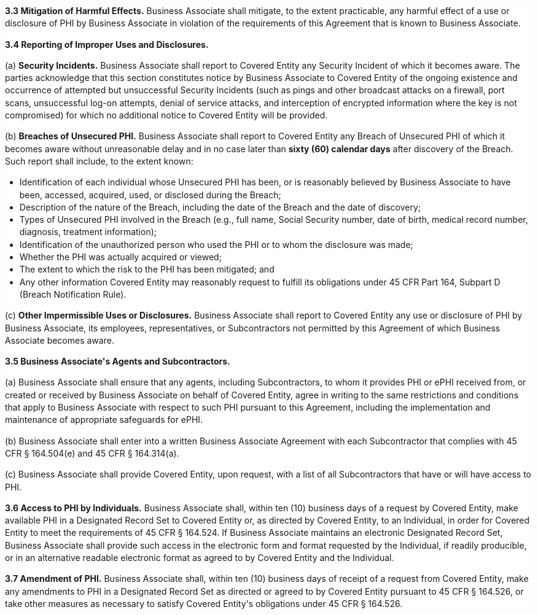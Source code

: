 **3.3 Mitigation of Harmful Effects.** Business Associate shall mitigate, to the extent practicable, any harmful effect of a use or disclosure of PHI by Business Associate in violation of the requirements of this Agreement that is known to Business Associate.

**3.4 Reporting of Improper Uses and Disclosures.**

(a) **Security Incidents.** Business Associate shall report to Covered Entity any Security Incident of which it becomes aware. The parties acknowledge that this section constitutes notice by Business Associate to Covered Entity of the ongoing existence and occurrence of attempted but unsuccessful Security Incidents (such as pings and other broadcast attacks on a firewall, port scans, unsuccessful log-on attempts, denial of service attacks, and interception of encrypted information where the key is not compromised) for which no additional notice to Covered Entity will be provided.

(b) **Breaches of Unsecured PHI.** Business Associate shall report to Covered Entity any Breach of Unsecured PHI of which it becomes aware without unreasonable delay and in no case later than **sixty (60) calendar days** after discovery of the Breach. Such report shall include, to the extent known:
   - Identification of each individual whose Unsecured PHI has been, or is reasonably believed by Business Associate to have been, accessed, acquired, used, or disclosed during the Breach;
   - Description of the nature of the Breach, including the date of the Breach and the date of discovery;
   - Types of Unsecured PHI involved in the Breach (e.g., full name, Social Security number, date of birth, medical record number, diagnosis, treatment information);
   - Identification of the unauthorized person who used the PHI or to whom the disclosure was made;
   - Whether the PHI was actually acquired or viewed;
   - The extent to which the risk to the PHI has been mitigated; and
   - Any other information Covered Entity may reasonably request to fulfill its obligations under 45 CFR Part 164, Subpart D (Breach Notification Rule).

(c) **Other Impermissible Uses or Disclosures.** Business Associate shall report to Covered Entity any use or disclosure of PHI by Business Associate, its employees, representatives, or Subcontractors not permitted by this Agreement of which Business Associate becomes aware.

**3.5 Business Associate's Agents and Subcontractors.**

(a) Business Associate shall ensure that any agents, including Subcontractors, to whom it provides PHI or ePHI received from, or created or received by Business Associate on behalf of Covered Entity, agree in writing to the same restrictions and conditions that apply to Business Associate with respect to such PHI pursuant to this Agreement, including the implementation and maintenance of appropriate safeguards for ePHI.

(b) Business Associate shall enter into a written Business Associate Agreement with each Subcontractor that complies with 45 CFR § 164.504(e) and 45 CFR § 164.314(a).

(c) Business Associate shall provide Covered Entity, upon request, with a list of all Subcontractors that have or will have access to PHI.

**3.6 Access to PHI by Individuals.** Business Associate shall, within ten (10) business days of a request by Covered Entity, make available PHI in a Designated Record Set to Covered Entity or, as directed by Covered Entity, to an Individual, in order for Covered Entity to meet the requirements of 45 CFR § 164.524. If Business Associate maintains an electronic Designated Record Set, Business Associate shall provide such access in the electronic form and format requested by the Individual, if readily producible, or in an alternative readable electronic format as agreed to by Covered Entity and the Individual.

**3.7 Amendment of PHI.** Business Associate shall, within ten (10) business days of receipt of a request from Covered Entity, make any amendments to PHI in a Designated Record Set as directed or agreed to by Covered Entity pursuant to 45 CFR § 164.526, or take other measures as necessary to satisfy Covered Entity's obligations under 45 CFR § 164.526.
